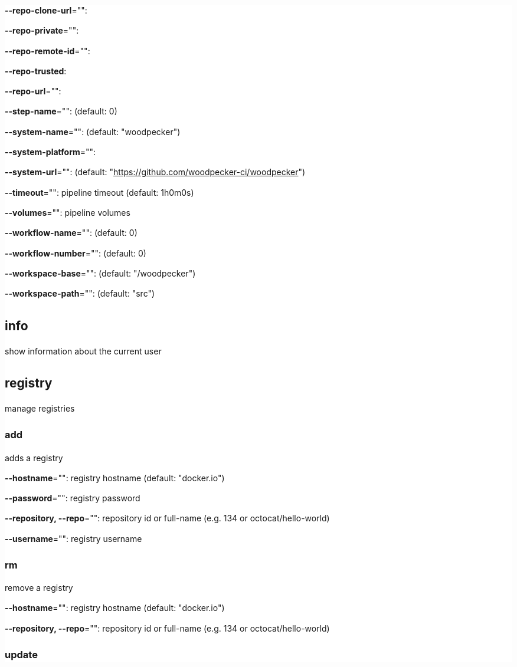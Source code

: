 **--repo-clone-url**="":

**--repo-private**="":

**--repo-remote-id**="":

**--repo-trusted**:

**--repo-url**="":

**--step-name**="":  (default: 0)

**--system-name**="":  (default: "woodpecker")

**--system-platform**="":

**--system-url**="":  (default: "https://github.com/woodpecker-ci/woodpecker")

**--timeout**="": pipeline timeout (default: 1h0m0s)

**--volumes**="": pipeline volumes

**--workflow-name**="":  (default: 0)

**--workflow-number**="":  (default: 0)

**--workspace-base**="":  (default: "/woodpecker")

**--workspace-path**="":  (default: "src")

## info

show information about the current user

## registry

manage registries

### add

adds a registry

**--hostname**="": registry hostname (default: "docker.io")

**--password**="": registry password

**--repository, --repo**="": repository id or full-name (e.g. 134 or octocat/hello-world)

**--username**="": registry username

### rm

remove a registry

**--hostname**="": registry hostname (default: "docker.io")

**--repository, --repo**="": repository id or full-name (e.g. 134 or octocat/hello-world)

### update
